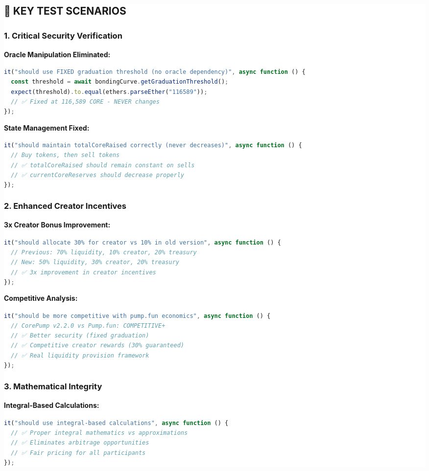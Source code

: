 ## **🎯 KEY TEST SCENARIOS**

### **1. Critical Security Verification**

**Oracle Manipulation Eliminated:**
```typescript
it("should use FIXED graduation threshold (no oracle dependency)", async function () {
  const threshold = await bondingCurve.getGraduationThreshold();
  expect(threshold).to.equal(ethers.parseEther("116589"));
  // ✅ Fixed at 116,589 CORE - NEVER changes
});
```

**State Management Fixed:**
```typescript
it("should maintain totalCoreRaised correctly (never decreases)", async function () {
  // Buy tokens, then sell tokens
  // ✅ totalCoreRaised should remain constant on sells
  // ✅ currentCoreReserves should decrease properly
});
```

### **2. Enhanced Creator Incentives**

**3x Creator Bonus Improvement:**
```typescript
it("should allocate 30% for creator vs 10% in old version", async function () {
  // Previous: 70% liquidity, 10% creator, 20% treasury
  // New: 50% liquidity, 30% creator, 20% treasury
  // ✅ 3x improvement in creator incentives
});
```

**Competitive Analysis:**
```typescript
it("should be more competitive with pump.fun economics", async function () {
  // CorePump v2.2.0 vs Pump.fun: COMPETITIVE+
  // ✅ Better security (fixed graduation)
  // ✅ Competitive creator rewards (30% guaranteed)
  // ✅ Real liquidity provision framework
});
```

### **3. Mathematical Integrity**

**Integral-Based Calculations:**
```typescript
it("should use integral-based calculations", async function () {
  // ✅ Proper integral mathematics vs approximations
  // ✅ Eliminates arbitrage opportunities
  // ✅ Fair pricing for all participants
});
```
